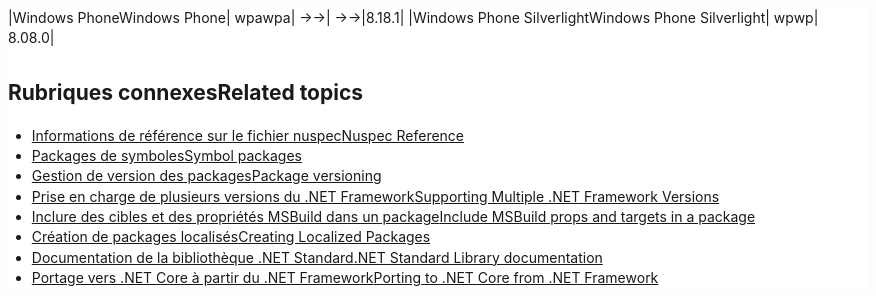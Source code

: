 |<span data-ttu-id="f220f-246">Windows Phone</span><span class="sxs-lookup"><span data-stu-id="f220f-246">Windows Phone</span></span>| <span data-ttu-id="f220f-247">wpa</span><span class="sxs-lookup"><span data-stu-id="f220f-247">wpa</span></span>| <span data-ttu-id="f220f-248">&#x2192;</span><span class="sxs-lookup"><span data-stu-id="f220f-248">&#x2192;</span></span>| <span data-ttu-id="f220f-249">&#x2192;</span><span class="sxs-lookup"><span data-stu-id="f220f-249">&#x2192;</span></span>|<span data-ttu-id="f220f-250">8.1</span><span class="sxs-lookup"><span data-stu-id="f220f-250">8.1</span></span>|
|<span data-ttu-id="f220f-251">Windows Phone Silverlight</span><span class="sxs-lookup"><span data-stu-id="f220f-251">Windows Phone Silverlight</span></span>| <span data-ttu-id="f220f-252">wp</span><span class="sxs-lookup"><span data-stu-id="f220f-252">wp</span></span>| <span data-ttu-id="f220f-253">8.0</span><span class="sxs-lookup"><span data-stu-id="f220f-253">8.0</span></span>|



## <a name="related-topics"></a><span data-ttu-id="f220f-254">Rubriques connexes</span><span class="sxs-lookup"><span data-stu-id="f220f-254">Related topics</span></span>

- [<span data-ttu-id="f220f-255">Informations de référence sur le fichier nuspec</span><span class="sxs-lookup"><span data-stu-id="f220f-255">Nuspec Reference</span></span>](../schema/nuspec.md)
- [<span data-ttu-id="f220f-256">Packages de symboles</span><span class="sxs-lookup"><span data-stu-id="f220f-256">Symbol packages</span></span>](../create-packages/symbol-packages.md)
- [<span data-ttu-id="f220f-257">Gestion de version des packages</span><span class="sxs-lookup"><span data-stu-id="f220f-257">Package versioning</span></span>](../reference/package-versioning.md)
- [<span data-ttu-id="f220f-258">Prise en charge de plusieurs versions du .NET Framework</span><span class="sxs-lookup"><span data-stu-id="f220f-258">Supporting Multiple .NET Framework Versions</span></span>](../create-packages/supporting-multiple-target-frameworks.md)
- [<span data-ttu-id="f220f-259">Inclure des cibles et des propriétés MSBuild dans un package</span><span class="sxs-lookup"><span data-stu-id="f220f-259">Include MSBuild props and targets in a package</span></span>](../create-packages/creating-a-package.md#including-msbuild-props-and-targets-in-a-package)
- [<span data-ttu-id="f220f-260">Création de packages localisés</span><span class="sxs-lookup"><span data-stu-id="f220f-260">Creating Localized Packages</span></span>](../create-packages/creating-localized-packages.md)
- [<span data-ttu-id="f220f-261">Documentation de la bibliothèque .NET Standard</span><span class="sxs-lookup"><span data-stu-id="f220f-261">.NET Standard Library documentation</span></span>](https://docs.microsoft.com/dotnet/articles/standard/library)
- [<span data-ttu-id="f220f-262">Portage vers .NET Core à partir du .NET Framework</span><span class="sxs-lookup"><span data-stu-id="f220f-262">Porting to .NET Core from .NET Framework</span></span>](https://docs.microsoft.com/dotnet/articles/core/porting/index)
